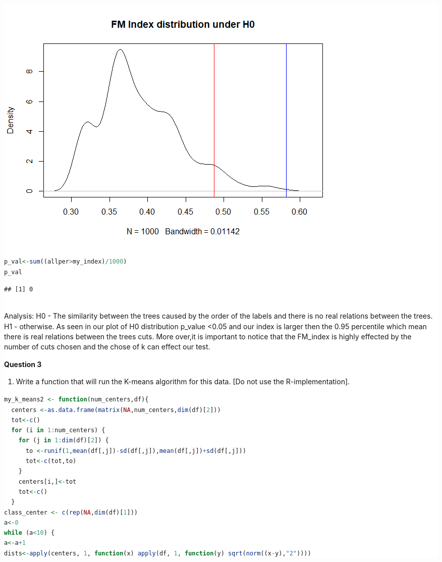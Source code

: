![](Lab2_206094278_205926660_files/figure-html/unnamed-chunk-13-1.png)

```r
p_val<-sum((allper>my_index)/1000)
p_val
```

```
## [1] 0
```

<br>Analysis:
H0 - The similarity between the trees caused by the order of the labels and there is no real relations between the trees.
H1 - otherwise.
As seen in our plot of H0 distribution p_value <0.05 and our index is larger then the 0.95 percentile which mean there is real relations between the trees cuts.
More over,it is important to notice that the FM_index is highly effected by the number of cuts chosen and the chose of k can effect our test.  


**Question 3**

1) Write a function that will run the K-means algorithm for this data. [Do not use the R-implementation].


```r
my_k_means2 <- function(num_centers,df){
  centers <-as.data.frame(matrix(NA,num_centers,dim(df)[2]))
  tot<-c()
  for (i in 1:num_centers) {
    for (j in 1:dim(df)[2]) {
      to <-runif(1,mean(df[,j])-sd(df[,j]),mean(df[,j])+sd(df[,j]))
      tot<-c(tot,to)
    }
    centers[i,]<-tot
    tot<-c()
  }
class_center <- c(rep(NA,dim(df)[1]))  
a<-0
while (a<10) {
a<-a+1
dists<-apply(centers, 1, function(x) apply(df, 1, function(y) sqrt(norm((x-y),"2"))))
```